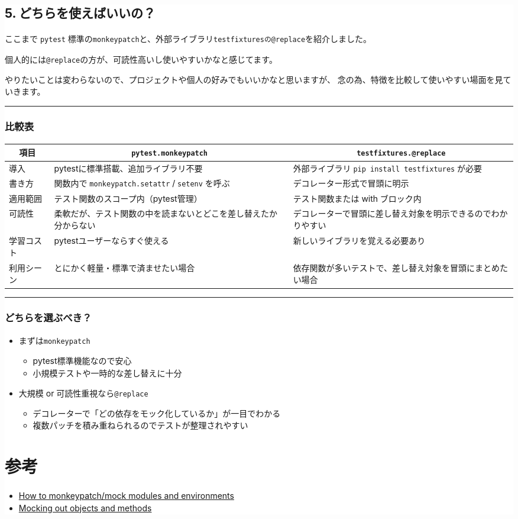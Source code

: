 
## 5. どちらを使えばいいの？

ここまで `pytest` 標準の`monkeypatch`と、外部ライブラリ`testfixturesの@replace`を紹介しました。  

個人的には`@replace`の方が、可読性高いし使いやすいかなと感じてます。

やりたいことは変わらないので、プロジェクトや個人の好みでもいいかなと思いますが、
念の為、特徴を比較して使いやすい場面を見ていきます。

---

### 比較表

| 項目 | `pytest.monkeypatch` | `testfixtures.@replace` |
|------|--------------------|------------------------|
| 導入 | pytestに標準搭載、追加ライブラリ不要 | 外部ライブラリ `pip install testfixtures` が必要 |
| 書き方 | 関数内で `monkeypatch.setattr` / `setenv` を呼ぶ | デコレーター形式で冒頭に明示 |
| 適用範囲 | テスト関数のスコープ内（pytest管理） | テスト関数または with ブロック内 |
| 可読性 | 柔軟だが、テスト関数の中を読まないとどこを差し替えたか分からない | デコレーターで冒頭に差し替え対象を明示できるのでわかりやすい |
| 学習コスト | pytestユーザーならすぐ使える | 新しいライブラリを覚える必要あり |
| 利用シーン | とにかく軽量・標準で済ませたい場合 | 依存関数が多いテストで、差し替え対象を冒頭にまとめたい場合 |

---

### どちらを選ぶべき？

- まずは`monkeypatch`  
  - pytest標準機能なので安心  
  - 小規模テストや一時的な差し替えに十分  


- 大規模 or 可読性重視なら`@replace`  
  - デコレーターで「どの依存をモック化しているか」が一目でわかる  
  - 複数パッチを積み重ねられるのでテストが整理されやすい  



# 参考
- [How to monkeypatch/mock modules and environments](https://docs.pytest.org/en/stable/how-to/monkeypatch.html)
- [Mocking out objects and methods](https://testfixtures.readthedocs.io/en/4.9.0/mocking.html)
